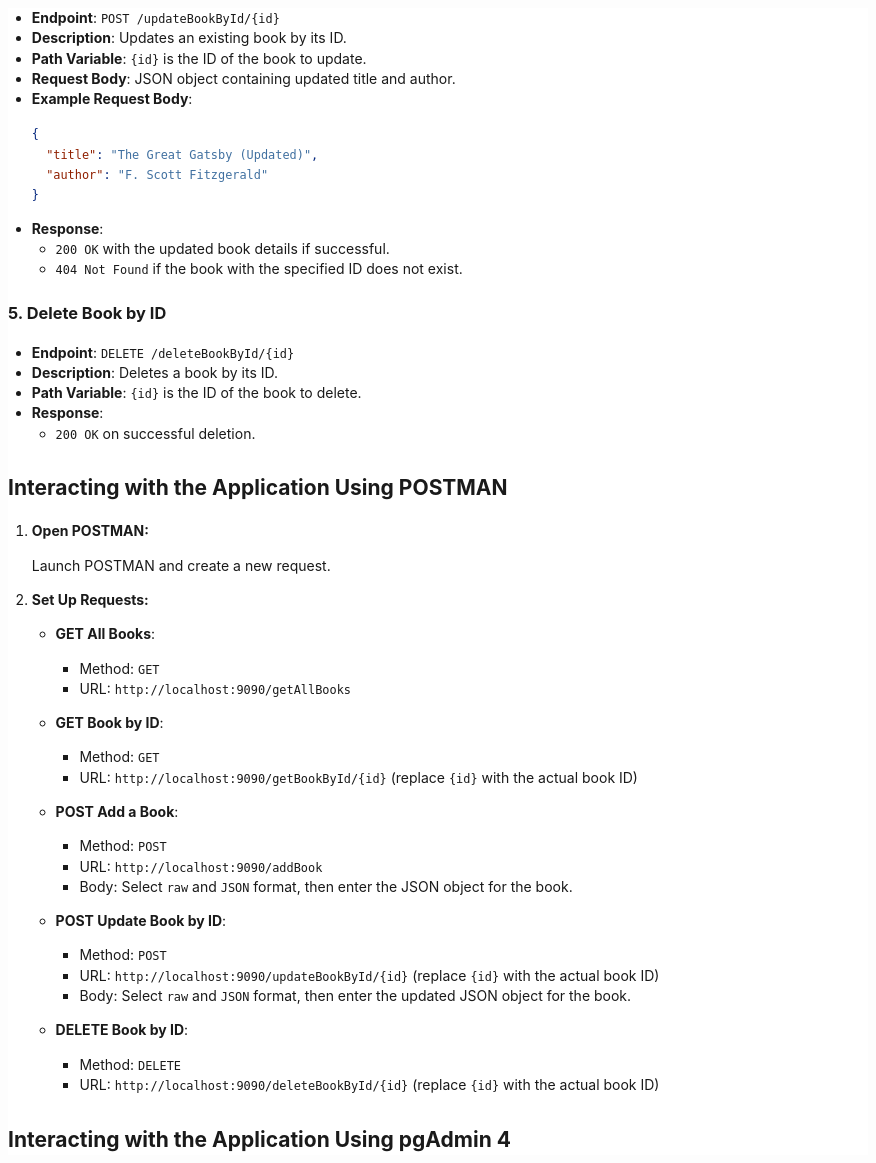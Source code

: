    - **Endpoint**: `POST /updateBookById/{id}`
   - **Description**: Updates an existing book by its ID.
   - **Path Variable**: `{id}` is the ID of the book to update.
   - **Request Body**: JSON object containing updated title and author.
   - **Example Request Body**:
     ```json
     {
       "title": "The Great Gatsby (Updated)",
       "author": "F. Scott Fitzgerald"
     }
     ```
   - **Response**:
     - `200 OK` with the updated book details if successful.
     - `404 Not Found` if the book with the specified ID does not exist.

### 5. **Delete Book by ID**

   - **Endpoint**: `DELETE /deleteBookById/{id}`
   - **Description**: Deletes a book by its ID.
   - **Path Variable**: `{id}` is the ID of the book to delete.
   - **Response**:
     - `200 OK` on successful deletion.

## Interacting with the Application Using POSTMAN

1. **Open POSTMAN:**

   Launch POSTMAN and create a new request.

2. **Set Up Requests:**

   - **GET All Books**: 
     - Method: `GET`
     - URL: `http://localhost:9090/getAllBooks`

   - **GET Book by ID**: 
     - Method: `GET`
     - URL: `http://localhost:9090/getBookById/{id}` (replace `{id}` with the actual book ID)

   - **POST Add a Book**: 
     - Method: `POST`
     - URL: `http://localhost:9090/addBook`
     - Body: Select `raw` and `JSON` format, then enter the JSON object for the book.

   - **POST Update Book by ID**: 
     - Method: `POST`
     - URL: `http://localhost:9090/updateBookById/{id}` (replace `{id}` with the actual book ID)
     - Body: Select `raw` and `JSON` format, then enter the updated JSON object for the book.

   - **DELETE Book by ID**: 
     - Method: `DELETE`
     - URL: `http://localhost:9090/deleteBookById/{id}` (replace `{id}` with the actual book ID)

## Interacting with the Application Using pgAdmin 4
